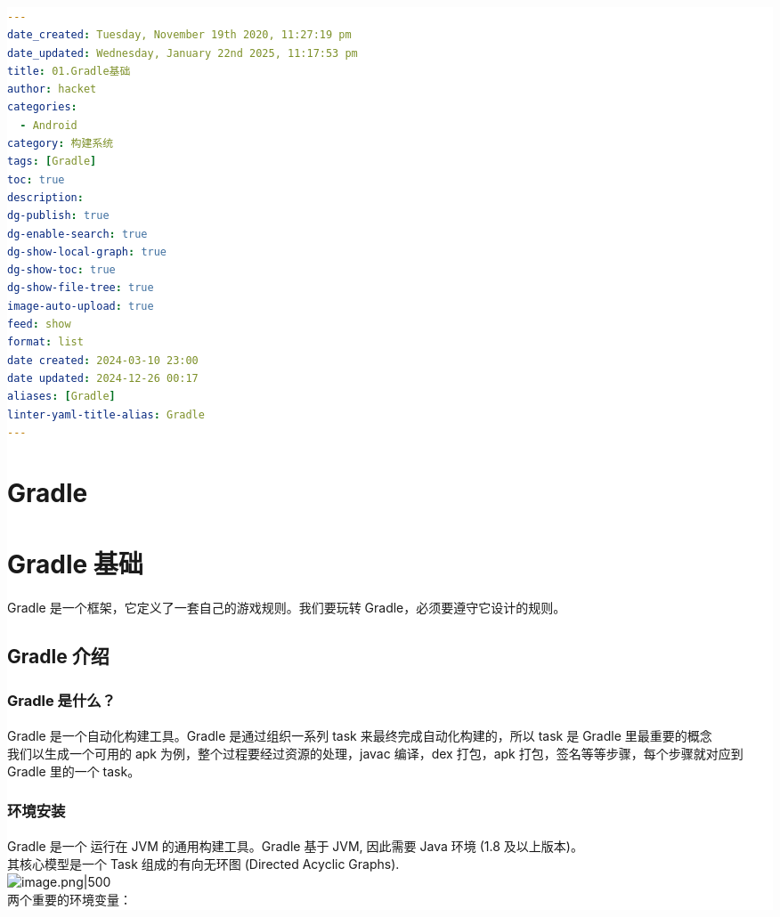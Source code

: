 ```yaml
---
date_created: Tuesday, November 19th 2020, 11:27:19 pm
date_updated: Wednesday, January 22nd 2025, 11:17:53 pm
title: 01.Gradle基础
author: hacket
categories:
  - Android
category: 构建系统
tags: [Gradle]
toc: true
description: 
dg-publish: true
dg-enable-search: true
dg-show-local-graph: true
dg-show-toc: true
dg-show-file-tree: true
image-auto-upload: true
feed: show
format: list
date created: 2024-03-10 23:00
date updated: 2024-12-26 00:17
aliases: [Gradle]
linter-yaml-title-alias: Gradle
---
```


# Gradle

# Gradle 基础

Gradle 是一个框架，它定义了一套自己的游戏规则。我们要玩转 Gradle，必须要遵守它设计的规则。

## Gradle 介绍

### Gradle 是什么？

Gradle 是一个自动化构建工具。Gradle 是通过组织一系列 task 来最终完成自动化构建的，所以 task 是 Gradle 里最重要的概念<br>我们以生成一个可用的 apk 为例，整个过程要经过资源的处理，javac 编译，dex 打包，apk 打包，签名等等步骤，每个步骤就对应到 Gradle 里的一个 task。

### 环境安装

Gradle 是一个 运行在 JVM 的通用构建工具。Gradle 基于 JVM, 因此需要 Java 环境 (1.8 及以上版本)。<br>其核心模型是一个 Task 组成的有向无环图 (Directed Acyclic Graphs).<br>![image.png|500](https://cdn.nlark.com/yuque/0/2023/png/694278/1691409082116-45a8b538-ae5c-40bc-b1b4-724e1ee53904.png#averageHue=%23f8f8f8&clientId=ub4bccdd5-b16e-4&from=paste&height=292&id=ud515afa5&originHeight=439&originWidth=737&originalType=binary&ratio=2&rotation=0&showTitle=false&size=51448&status=done&style=none&taskId=u7e3320c9-f090-4edc-afe5-c5b7ca663f5&title=&width=489.5)<br>两个重要的环境变量：
